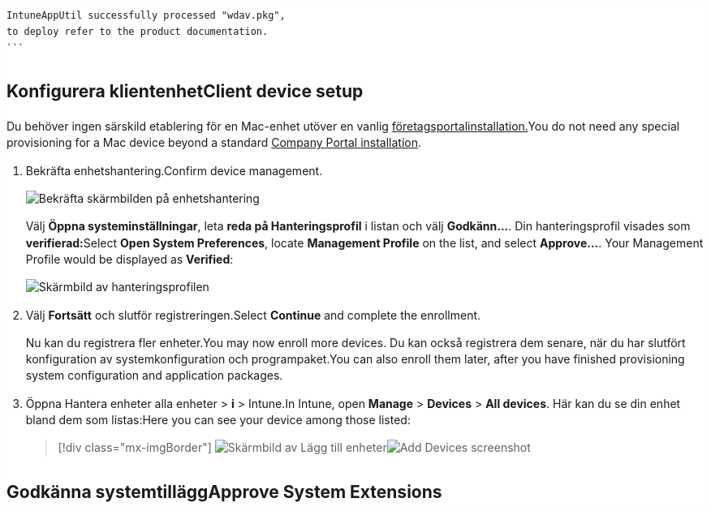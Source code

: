     IntuneAppUtil successfully processed "wdav.pkg",
    to deploy refer to the product documentation.
    ```

## <a name="client-device-setup"></a><span data-ttu-id="bde56-167">Konfigurera klientenhet</span><span class="sxs-lookup"><span data-stu-id="bde56-167">Client device setup</span></span>

<span data-ttu-id="bde56-168">Du behöver ingen särskild etablering för en Mac-enhet utöver en vanlig [företagsportalinstallation.](https://docs.microsoft.com/intune-user-help/enroll-your-device-in-intune-macos-cp)</span><span class="sxs-lookup"><span data-stu-id="bde56-168">You do not need any special provisioning for a Mac device beyond a standard [Company Portal installation](https://docs.microsoft.com/intune-user-help/enroll-your-device-in-intune-macos-cp).</span></span>

1. <span data-ttu-id="bde56-169">Bekräfta enhetshantering.</span><span class="sxs-lookup"><span data-stu-id="bde56-169">Confirm device management.</span></span>

    ![Bekräfta skärmbilden på enhetshantering](/windows/security/threat-protection/microsoft-defender-antivirus/images/mdatp-3-confirmdevicemgmt)

    <span data-ttu-id="bde56-171">Välj **Öppna systeminställningar**, leta **reda på Hanteringsprofil** i listan och välj **Godkänn...**. Din hanteringsprofil visades som **verifierad:**</span><span class="sxs-lookup"><span data-stu-id="bde56-171">Select **Open System Preferences**, locate **Management Profile** on the list, and select **Approve...**. Your Management Profile would be displayed as **Verified**:</span></span>

    ![Skärmbild av hanteringsprofilen](/windows/security/threat-protection/microsoft-defender-antivirus/images/mdatp-4-managementprofile)

2. <span data-ttu-id="bde56-173">Välj **Fortsätt** och slutför registreringen.</span><span class="sxs-lookup"><span data-stu-id="bde56-173">Select **Continue** and complete the enrollment.</span></span>

   <span data-ttu-id="bde56-174">Nu kan du registrera fler enheter.</span><span class="sxs-lookup"><span data-stu-id="bde56-174">You may now enroll more devices.</span></span> <span data-ttu-id="bde56-175">Du kan också registrera dem senare, när du har slutfört konfiguration av systemkonfiguration och programpaket.</span><span class="sxs-lookup"><span data-stu-id="bde56-175">You can also enroll them later, after you have finished provisioning system configuration and application packages.</span></span>

3. <span data-ttu-id="bde56-176">Öppna Hantera enheter alla enheter  >  **i**  >  Intune.</span><span class="sxs-lookup"><span data-stu-id="bde56-176">In Intune, open **Manage** > **Devices** > **All devices**.</span></span> <span data-ttu-id="bde56-177">Här kan du se din enhet bland dem som listas:</span><span class="sxs-lookup"><span data-stu-id="bde56-177">Here you can see your device among those listed:</span></span>

   > [!div class="mx-imgBorder"]
   > <span data-ttu-id="bde56-178">![Skärmbild av Lägg till enheter](/windows/security/threat-protection/microsoft-defender-antivirus/images/mdatp-5-alldevices)</span><span class="sxs-lookup"><span data-stu-id="bde56-178">![Add Devices screenshot](/windows/security/threat-protection/microsoft-defender-antivirus/images/mdatp-5-alldevices)</span></span>

## <a name="approve-system-extensions"></a><span data-ttu-id="bde56-179">Godkänna systemtillägg</span><span class="sxs-lookup"><span data-stu-id="bde56-179">Approve System Extensions</span></span>

